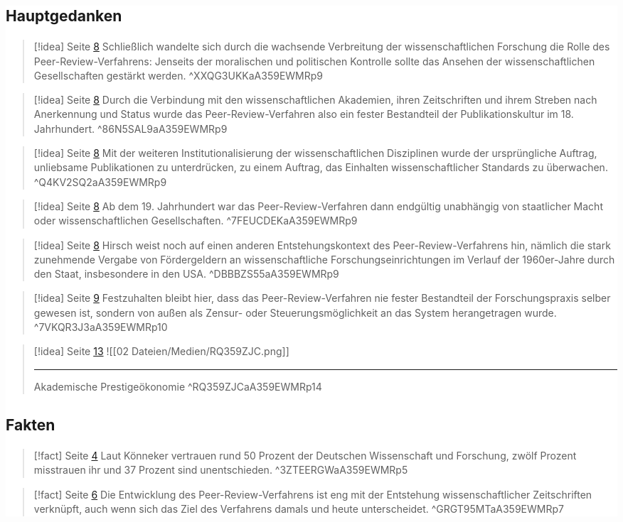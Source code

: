 ## Hauptgedanken
> [!idea]  Seite [8](zotero://open-pdf/library/items/A359EWMR?page=9&annotation=XXQG3UKK)
> Schließlich wandelte sich durch die wachsende Verbreitung der wissenschaftlichen Forschung die Rolle des Peer-Review-Verfahrens: Jenseits der moralischen und politischen Kontrolle sollte das Ansehen der wissenschaftlichen Gesellschaften gestärkt werden.
> ^XXQG3UKKaA359EWMRp9

> [!idea]  Seite [8](zotero://open-pdf/library/items/A359EWMR?page=9&annotation=86N5SAL9)
> Durch die Verbindung mit den wissenschaftlichen Akademien, ihren Zeitschriften und ihrem Streben nach Anerkennung und Status wurde das Peer-Review-Verfahren also ein fester Bestandteil der Publikationskultur im 18. Jahrhundert.
> ^86N5SAL9aA359EWMRp9

> [!idea]  Seite [8](zotero://open-pdf/library/items/A359EWMR?page=9&annotation=Q4KV2SQ2)
> Mit der weiteren Institutionalisierung der wissenschaftlichen Disziplinen wurde der ursprüngliche Auftrag, unliebsame Publikationen zu unterdrücken, zu einem Auftrag, das Einhalten wissenschaftlicher Standards zu überwachen.
> ^Q4KV2SQ2aA359EWMRp9

> [!idea]  Seite [8](zotero://open-pdf/library/items/A359EWMR?page=9&annotation=7FEUCDEK)
> Ab dem 19. Jahrhundert war das Peer-Review-Verfahren dann endgültig unabhängig von staatlicher Macht oder wissenschaftlichen Gesellschaften.
> ^7FEUCDEKaA359EWMRp9

> [!idea]  Seite [8](zotero://open-pdf/library/items/A359EWMR?page=9&annotation=DBBBZS55)
> Hirsch weist noch auf einen anderen Entstehungskontext des Peer-Review-Verfahrens hin, nämlich die stark zunehmende Vergabe von Fördergeldern an wissenschaftliche Forschungseinrichtungen im Verlauf der 1960er-Jahre durch den Staat, insbesondere in den USA.
> ^DBBBZS55aA359EWMRp9

> [!idea]  Seite [9](zotero://open-pdf/library/items/A359EWMR?page=10&annotation=7VKQR3J3)
> Festzuhalten bleibt hier, dass das Peer-Review-Verfahren nie fester Bestandteil der Forschungspraxis selber gewesen ist, sondern von außen als Zensur- oder Steuerungsmöglichkeit an das System herangetragen wurde.
> ^7VKQR3J3aA359EWMRp10

> [!idea]  Seite [13](zotero://open-pdf/library/items/A359EWMR?page=14&annotation=RQ359ZJC)
> ![[02 Dateien/Medien/RQ359ZJC.png]]
> 
> ---
> Akademische Prestigeökonomie
> ^RQ359ZJCaA359EWMRp14

## Fakten
> [!fact]  Seite [4](zotero://open-pdf/library/items/A359EWMR?page=5&annotation=3ZTEERGW)
> Laut Könneker vertrauen rund 50 Prozent der Deutschen Wissenschaft und Forschung, zwölf Prozent misstrauen ihr und 37 Prozent sind unentschieden.
> ^3ZTEERGWaA359EWMRp5

> [!fact]  Seite [6](zotero://open-pdf/library/items/A359EWMR?page=7&annotation=GRGT95MT)
> Die Entwicklung des Peer-Review-Verfahrens ist eng mit der Entstehung wissenschaftlicher Zeitschriften verknüpft, auch wenn sich das Ziel des Verfahrens damals und heute unterscheidet.
> ^GRGT95MTaA359EWMRp7
